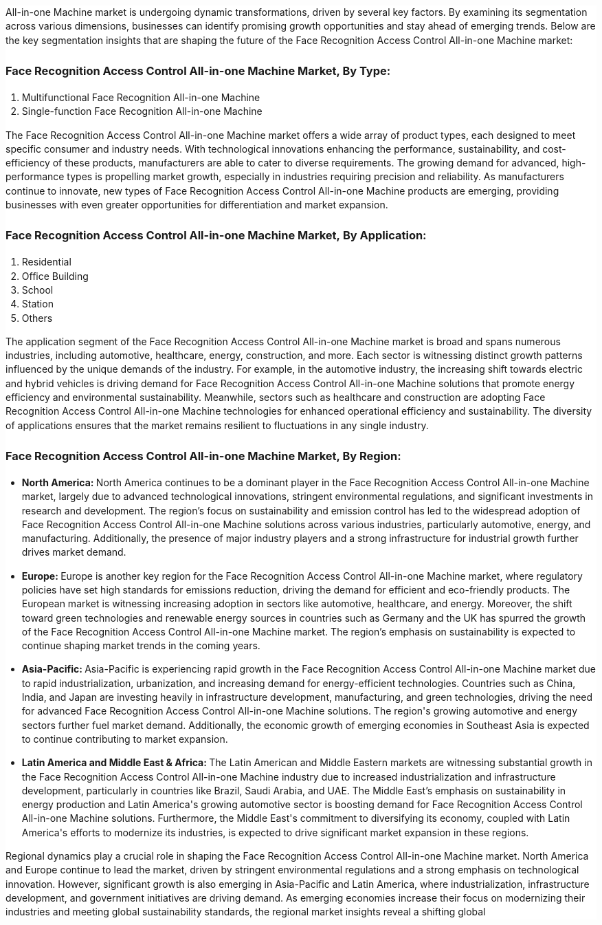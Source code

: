 All-in-one Machine market is undergoing dynamic transformations, driven by several key factors. By examining its segmentation across various dimensions, businesses can identify promising growth opportunities and stay ahead of emerging trends. Below are the key segmentation insights that are shaping the future of the Face Recognition Access Control All-in-one Machine market:</p><h3><strong>Face Recognition Access Control All-in-one Machine Market, By Type:<br /></strong></h3><ol><li>Multifunctional Face Recognition All-in-one Machine<li> Single-function Face Recognition All-in-one Machine</li></ol><p>The Face Recognition Access Control All-in-one Machine market offers a wide array of product types, each designed to meet specific consumer and industry needs. With technological innovations enhancing the performance, sustainability, and cost-efficiency of these products, manufacturers are able to cater to diverse requirements. The growing demand for advanced, high-performance types is propelling market growth, especially in industries requiring precision and reliability. As manufacturers continue to innovate, new types of Face Recognition Access Control All-in-one Machine products are emerging, providing businesses with even greater opportunities for differentiation and market expansion.</p><h3>Face Recognition Access Control All-in-one Machine Market,&nbsp;By Application:</h3><ol><li>Residential<li> Office Building<li> School<li> Station<li> Others</li></ol><p>The application segment of the Face Recognition Access Control All-in-one Machine market is broad and spans numerous industries, including automotive, healthcare, energy, construction, and more. Each sector is witnessing distinct growth patterns influenced by the unique demands of the industry. For example, in the automotive industry, the increasing shift towards electric and hybrid vehicles is driving demand for Face Recognition Access Control All-in-one Machine solutions that promote energy efficiency and environmental sustainability. Meanwhile, sectors such as healthcare and construction are adopting Face Recognition Access Control All-in-one Machine technologies for enhanced operational efficiency and sustainability. The diversity of applications ensures that the market remains resilient to fluctuations in any single industry.</p><h3>Face Recognition Access Control All-in-one Machine Market, By Region:</h3><ul><li><p><strong>North America:&nbsp;</strong>North America continues to be a dominant player in the Face Recognition Access Control All-in-one Machine market, largely due to advanced technological innovations, stringent environmental regulations, and significant investments in research and development. The region&rsquo;s focus on sustainability and emission control has led to the widespread adoption of Face Recognition Access Control All-in-one Machine solutions across various industries, particularly automotive, energy, and manufacturing. Additionally, the presence of major industry players and a strong infrastructure for industrial growth further drives market demand.</p></li><li><p><strong><strong>Europe:&nbsp;</strong></strong>Europe is another key region for the Face Recognition Access Control All-in-one Machine market, where regulatory policies have set high standards for emissions reduction, driving the demand for efficient and eco-friendly products. The European market is witnessing increasing adoption in sectors like automotive, healthcare, and energy. Moreover, the shift toward green technologies and renewable energy sources in countries such as Germany and the UK has spurred the growth of the Face Recognition Access Control All-in-one Machine market. The region&rsquo;s emphasis on sustainability is expected to continue shaping market trends in the coming years.</p></li><li><p><strong><strong>Asia-Pacific:&nbsp;</strong></strong>Asia-Pacific is experiencing rapid growth in the Face Recognition Access Control All-in-one Machine market due to rapid industrialization, urbanization, and increasing demand for energy-efficient technologies. Countries such as China, India, and Japan are investing heavily in infrastructure development, manufacturing, and green technologies, driving the need for advanced Face Recognition Access Control All-in-one Machine solutions. The region's growing automotive and energy sectors further fuel market demand. Additionally, the economic growth of emerging economies in Southeast Asia is expected to continue contributing to market expansion.</p></li><li><p><strong><strong>Latin America and Middle East &amp; Africa:&nbsp;</strong></strong>The Latin American and Middle Eastern markets are witnessing substantial growth in the Face Recognition Access Control All-in-one Machine industry due to increased industrialization and infrastructure development, particularly in countries like Brazil, Saudi Arabia, and UAE. The Middle East&rsquo;s emphasis on sustainability in energy production and Latin America's growing automotive sector is boosting demand for Face Recognition Access Control All-in-one Machine solutions. Furthermore, the Middle East's commitment to diversifying its economy, coupled with Latin America's efforts to modernize its industries, is expected to drive significant market expansion in these regions.</p></li></ul><p>Regional dynamics play a crucial role in shaping the Face Recognition Access Control All-in-one Machine market. North America and Europe continue to lead the market, driven by stringent environmental regulations and a strong emphasis on technological innovation. However, significant growth is also emerging in Asia-Pacific and Latin America, where industrialization, infrastructure development, and government initiatives are driving demand. As emerging economies increase their focus on modernizing their industries and meeting global sustainability standards, the regional market insights reveal a shifting global